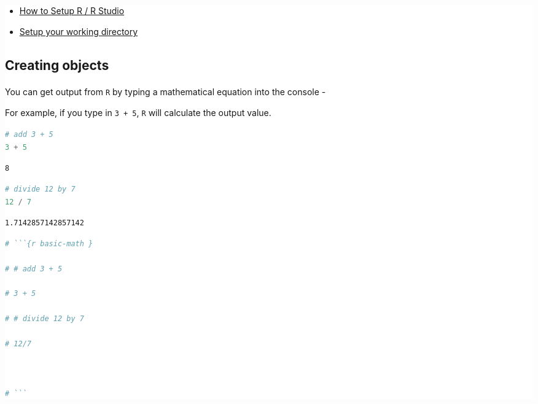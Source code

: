 

* [How to Setup R / R Studio](/course-materials/earth-analytics-python/week-1/setup-r-rstudio/)

* [Setup your working directory](/course-materials/earth-analytics-python/week-1/setup-working-directory/)



</div>





## Creating objects



You can get output from `R` by typing a mathematical equation into the console -

For example, if you type in `3 + 5`, `R` will calculate the output value.





```python
# add 3 + 5
3 + 5
```




    8




```python
# divide 12 by 7
12 / 7
```




    1.7142857142857142




```python
# ```{r basic-math }

# # add 3 + 5

# 3 + 5

# # divide 12 by 7

# 12/7



# ```

```
